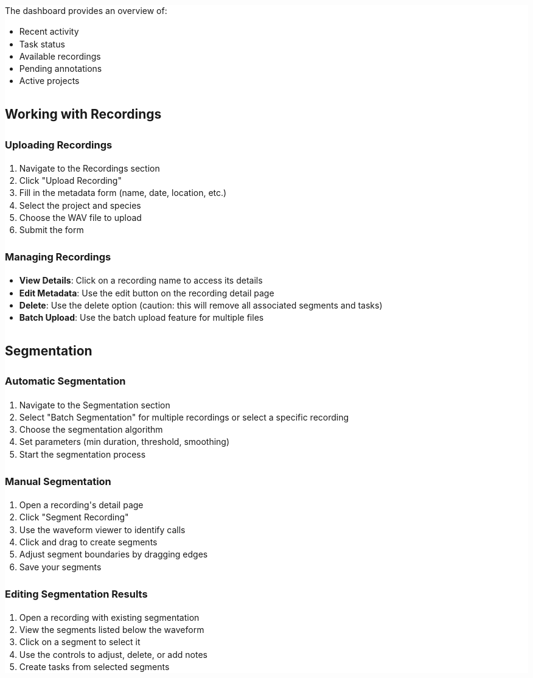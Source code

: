 The dashboard provides an overview of:

- Recent activity
- Task status
- Available recordings
- Pending annotations
- Active projects

## Working with Recordings

### Uploading Recordings

1. Navigate to the Recordings section
2. Click "Upload Recording"
3. Fill in the metadata form (name, date, location, etc.)
4. Select the project and species
5. Choose the WAV file to upload
6. Submit the form

### Managing Recordings

- **View Details**: Click on a recording name to access its details
- **Edit Metadata**: Use the edit button on the recording detail page
- **Delete**: Use the delete option (caution: this will remove all associated segments and tasks)
- **Batch Upload**: Use the batch upload feature for multiple files

## Segmentation

### Automatic Segmentation

1. Navigate to the Segmentation section
2. Select "Batch Segmentation" for multiple recordings or select a specific recording
3. Choose the segmentation algorithm
4. Set parameters (min duration, threshold, smoothing)
5. Start the segmentation process

### Manual Segmentation

1. Open a recording's detail page
2. Click "Segment Recording"
3. Use the waveform viewer to identify calls
4. Click and drag to create segments
5. Adjust segment boundaries by dragging edges
6. Save your segments

### Editing Segmentation Results

1. Open a recording with existing segmentation
2. View the segments listed below the waveform
3. Click on a segment to select it
4. Use the controls to adjust, delete, or add notes
5. Create tasks from selected segments
